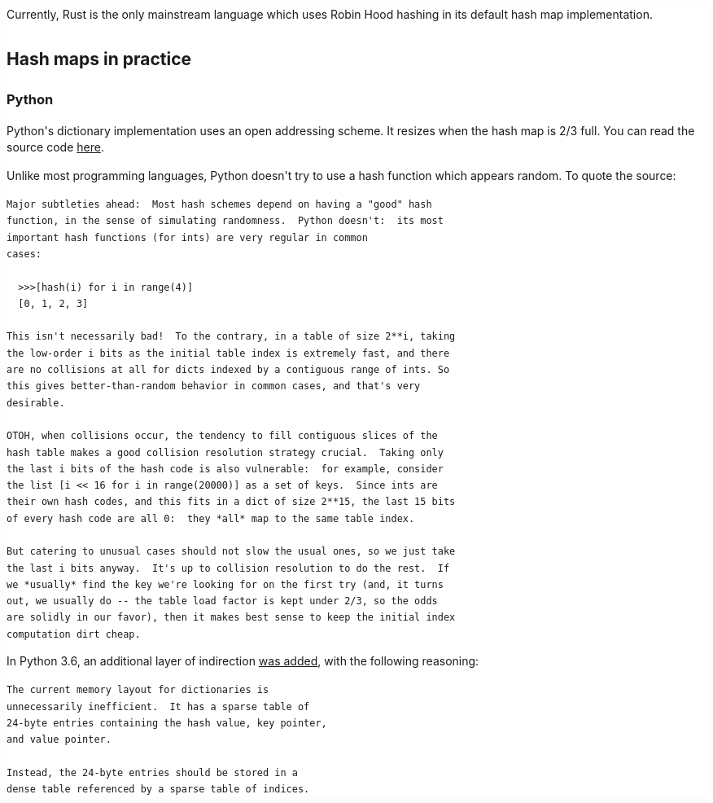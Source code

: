 Currently, Rust is the only mainstream language which uses Robin Hood hashing in its default hash map implementation.

## Hash maps in practice

### Python

Python's dictionary implementation uses an open addressing scheme. It resizes when the hash map is 2/3 full. You can read the source code [here](https://github.com/python/cpython/blob/master/Objects/dictobject.c).

Unlike most programming languages, Python doesn't try to use a hash function which appears random. To quote the source:

```
Major subtleties ahead:  Most hash schemes depend on having a "good" hash
function, in the sense of simulating randomness.  Python doesn't:  its most
important hash functions (for ints) are very regular in common
cases:

  >>>[hash(i) for i in range(4)]
  [0, 1, 2, 3]

This isn't necessarily bad!  To the contrary, in a table of size 2**i, taking
the low-order i bits as the initial table index is extremely fast, and there
are no collisions at all for dicts indexed by a contiguous range of ints. So
this gives better-than-random behavior in common cases, and that's very
desirable.

OTOH, when collisions occur, the tendency to fill contiguous slices of the
hash table makes a good collision resolution strategy crucial.  Taking only
the last i bits of the hash code is also vulnerable:  for example, consider
the list [i << 16 for i in range(20000)] as a set of keys.  Since ints are
their own hash codes, and this fits in a dict of size 2**15, the last 15 bits
of every hash code are all 0:  they *all* map to the same table index.

But catering to unusual cases should not slow the usual ones, so we just take
the last i bits anyway.  It's up to collision resolution to do the rest.  If
we *usually* find the key we're looking for on the first try (and, it turns
out, we usually do -- the table load factor is kept under 2/3, so the odds
are solidly in our favor), then it makes best sense to keep the initial index
computation dirt cheap.
```

In Python 3.6, an additional layer of indirection [was added](https://mail.python.org/pipermail/python-dev/2012-December/123028.html), with the following reasoning:

    The current memory layout for dictionaries is
    unnecessarily inefficient.  It has a sparse table of
    24-byte entries containing the hash value, key pointer,
    and value pointer.

    Instead, the 24-byte entries should be stored in a
    dense table referenced by a sparse table of indices.
